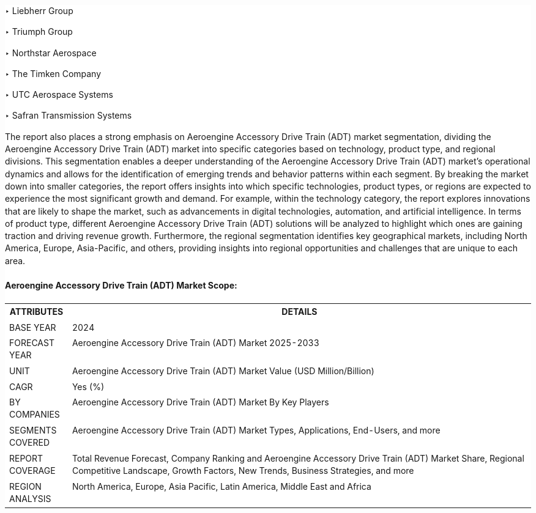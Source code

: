 ‣ Liebherr Group

‣ Triumph Group

‣ Northstar Aerospace

‣ The Timken Company

‣ UTC Aerospace Systems

‣ Safran Transmission Systems

The report also places a strong emphasis on Aeroengine Accessory Drive Train (ADT) market segmentation, dividing the Aeroengine Accessory Drive Train (ADT) market into specific categories based on technology, product type, and regional divisions. This segmentation enables a deeper understanding of the Aeroengine Accessory Drive Train (ADT) market’s operational dynamics and allows for the identification of emerging trends and behavior patterns within each segment. By breaking the market down into smaller categories, the report offers insights into which specific technologies, product types, or regions are expected to experience the most significant growth and demand. For example, within the technology category, the report explores innovations that are likely to shape the market, such as advancements in digital technologies, automation, and artificial intelligence. In terms of product type, different Aeroengine Accessory Drive Train (ADT) solutions will be analyzed to highlight which ones are gaining traction and driving revenue growth. Furthermore, the regional segmentation identifies key geographical markets, including North America, Europe, Asia-Pacific, and others, providing insights into regional opportunities and challenges that are unique to each area.

<h4>Aeroengine Accessory Drive Train (ADT) Market Scope:</h4>
<table>
<tr>
<th>ATTRIBUTES</th>
<th>DETAILS</th>
</tr>
<tr>
<td>BASE YEAR</td>
<td>2024</td>
</tr>
<tr>
<td>FORECAST YEAR</td>
<td>Aeroengine Accessory Drive Train (ADT) Market 2025-2033</td>
</tr>
<tr>
<td>UNIT</td>
<td>Aeroengine Accessory Drive Train (ADT) Market Value (USD Million/Billion)</td>
<tr>
<td>CAGR</td>
<td>Yes (%)</td>
</tr>
</tr>
<tr>
<td>BY COMPANIES</td>
<td>Aeroengine Accessory Drive Train (ADT) Market By Key Players</td>
</tr>
<tr>
<td>SEGMENTS COVERED</td>
<td>Aeroengine Accessory Drive Train (ADT) Market Types, Applications, End-Users, and more</td>
</tr>
<tr>
<td>REPORT COVERAGE</td>
<td>Total Revenue Forecast, Company Ranking and Aeroengine Accessory Drive Train (ADT) Market Share, Regional Competitive Landscape, Growth Factors, New Trends, Business Strategies, and more</td>
</tr>
<tr>
<td>REGION ANALYSIS</td>
<td>North America, Europe, Asia Pacific, Latin America, Middle East and Africa</td>
</tr>
</table>
